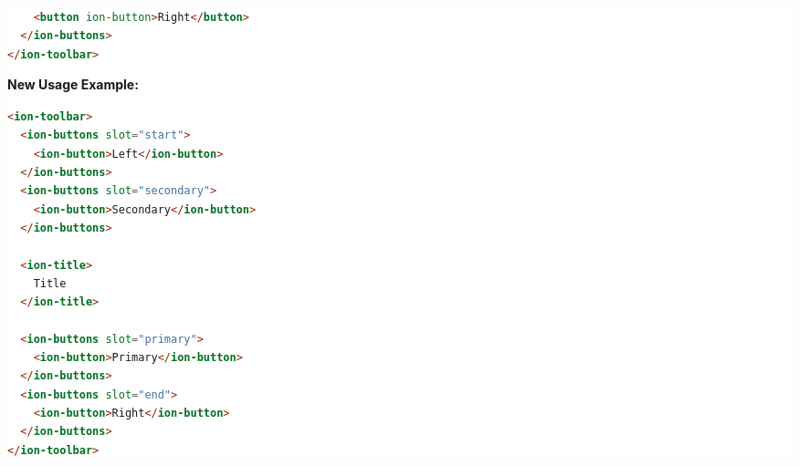 ```html
    <button ion-button>Right</button>
  </ion-buttons>
</ion-toolbar>
```

**New Usage Example:**

```html
<ion-toolbar>
  <ion-buttons slot="start">
    <ion-button>Left</ion-button>
  </ion-buttons>
  <ion-buttons slot="secondary">
    <ion-button>Secondary</ion-button>
  </ion-buttons>

  <ion-title>
    Title
  </ion-title>

  <ion-buttons slot="primary">
    <ion-button>Primary</ion-button>
  </ion-buttons>
  <ion-buttons slot="end">
    <ion-button>Right</ion-button>
  </ion-buttons>
</ion-toolbar>
```
